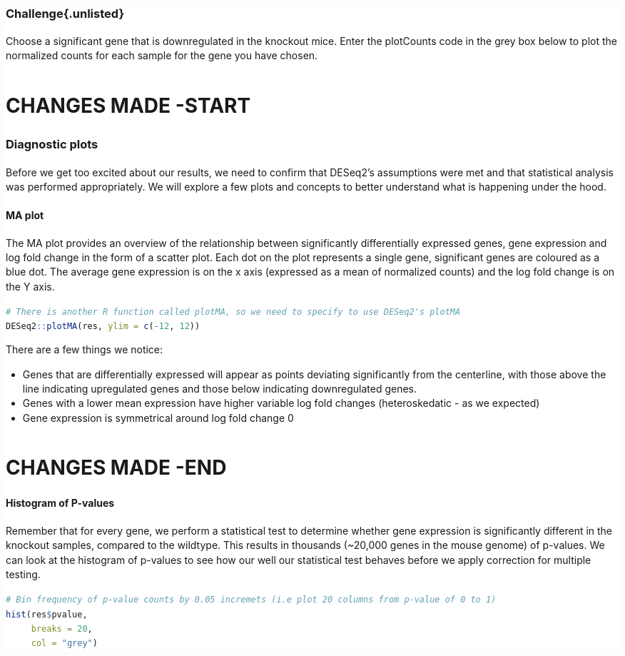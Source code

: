 ### **Challenge**{.unlisted}

Choose a significant gene that is downregulated in the knockout mice. Enter the plotCounts code in the grey box below to plot the normalized counts for each sample for the gene you have chosen. 

</div>  


# CHANGES MADE -START 

### **Diagnostic plots** 

Before we get too excited about our results, we need to confirm that DESeq2’s assumptions were met and that statistical analysis was performed appropriately. We will explore a few plots and concepts to better understand what is happening under the hood.

#### **MA plot** 

The MA plot provides an overview of the relationship between significantly differentially expressed genes, gene expression and log fold change in the form of a scatter plot. Each dot on the plot represents a single gene, significant genes are coloured as a blue dot. The average gene expression is on the x axis (expressed as a mean of normalized counts) and the log fold change is on the Y axis.

```r
# There is another R function called plotMA, so we need to specify to use DESeq2's plotMA
DESeq2::plotMA(res, ylim = c(-12, 12))
```

There are a few things we notice:

* Genes that are differentially expressed will appear as points deviating significantly from the centerline, with those above the line indicating upregulated genes and those below indicating downregulated genes.
* Genes with a lower mean expression have higher variable log fold changes (heteroskedatic - as we expected)
* Gene expression is symmetrical around log fold change 0

# CHANGES MADE -END


#### **Histogram of P-values**

Remember that for every gene, we perform a statistical test to determine whether gene expression is significantly different in the knockout samples, compared to the wildtype. This results in thousands (~20,000 genes in the mouse genome) of p-values. We can look at the histogram of p-values to see how our well our statistical test behaves before we apply correction for multiple testing. 


```r
# Bin frequency of p-value counts by 0.05 incremets (i.e plot 20 columns from p-value of 0 to 1)
hist(res$pvalue, 
     breaks = 20, 
     col = "grey")
```
